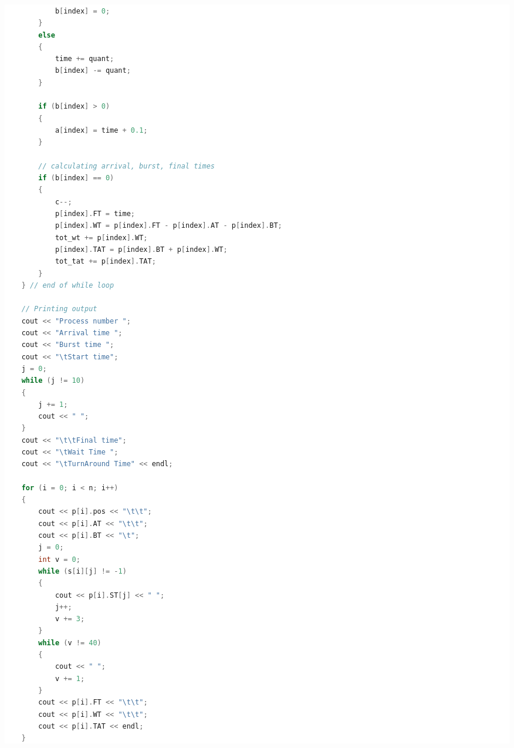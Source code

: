 ```cpp [C++]
            b[index] = 0;
        }
        else
        {
            time += quant;
            b[index] -= quant;
        }

        if (b[index] > 0)
        {
            a[index] = time + 0.1;
        }

        // calculating arrival, burst, final times
        if (b[index] == 0)
        {
            c--;
            p[index].FT = time;
            p[index].WT = p[index].FT - p[index].AT - p[index].BT;
            tot_wt += p[index].WT;
            p[index].TAT = p[index].BT + p[index].WT;
            tot_tat += p[index].TAT;
        }
    } // end of while loop

    // Printing output
    cout << "Process number ";
    cout << "Arrival time ";
    cout << "Burst time ";
    cout << "\tStart time";
    j = 0;
    while (j != 10)
    {
        j += 1;
        cout << " ";
    }
    cout << "\t\tFinal time";
    cout << "\tWait Time ";
    cout << "\tTurnAround Time" << endl;

    for (i = 0; i < n; i++)
    {
        cout << p[i].pos << "\t\t";
        cout << p[i].AT << "\t\t";
        cout << p[i].BT << "\t";
        j = 0;
        int v = 0;
        while (s[i][j] != -1)
        {
            cout << p[i].ST[j] << " ";
            j++;
            v += 3;
        }
        while (v != 40)
        {
            cout << " ";
            v += 1;
        }
        cout << p[i].FT << "\t\t";
        cout << p[i].WT << "\t\t";
        cout << p[i].TAT << endl;
    }

```